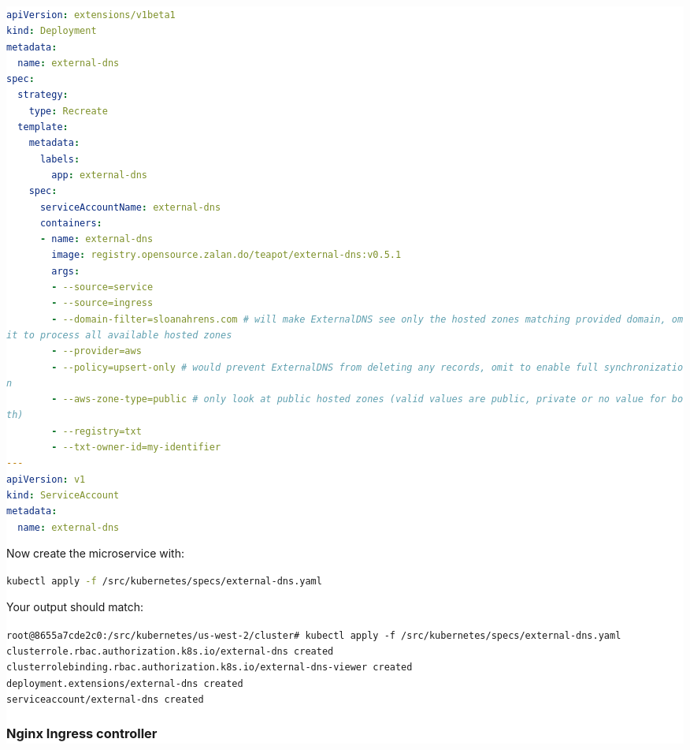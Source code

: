 ```yaml
apiVersion: extensions/v1beta1
kind: Deployment
metadata:
  name: external-dns
spec:
  strategy:
    type: Recreate
  template:
    metadata:
      labels:
        app: external-dns
    spec:
      serviceAccountName: external-dns
      containers:
      - name: external-dns
        image: registry.opensource.zalan.do/teapot/external-dns:v0.5.1
        args:
        - --source=service
        - --source=ingress
        - --domain-filter=sloanahrens.com # will make ExternalDNS see only the hosted zones matching provided domain, omit to process all available hosted zones
        - --provider=aws
        - --policy=upsert-only # would prevent ExternalDNS from deleting any records, omit to enable full synchronization
        - --aws-zone-type=public # only look at public hosted zones (valid values are public, private or no value for both)
        - --registry=txt
        - --txt-owner-id=my-identifier
---
apiVersion: v1
kind: ServiceAccount
metadata:
  name: external-dns
```

Now create the microservice with:

```bash
kubectl apply -f /src/kubernetes/specs/external-dns.yaml
```

Your output should match:

```
root@8655a7cde2c0:/src/kubernetes/us-west-2/cluster# kubectl apply -f /src/kubernetes/specs/external-dns.yaml
clusterrole.rbac.authorization.k8s.io/external-dns created
clusterrolebinding.rbac.authorization.k8s.io/external-dns-viewer created
deployment.extensions/external-dns created
serviceaccount/external-dns created
```

### Nginx Ingress controller
